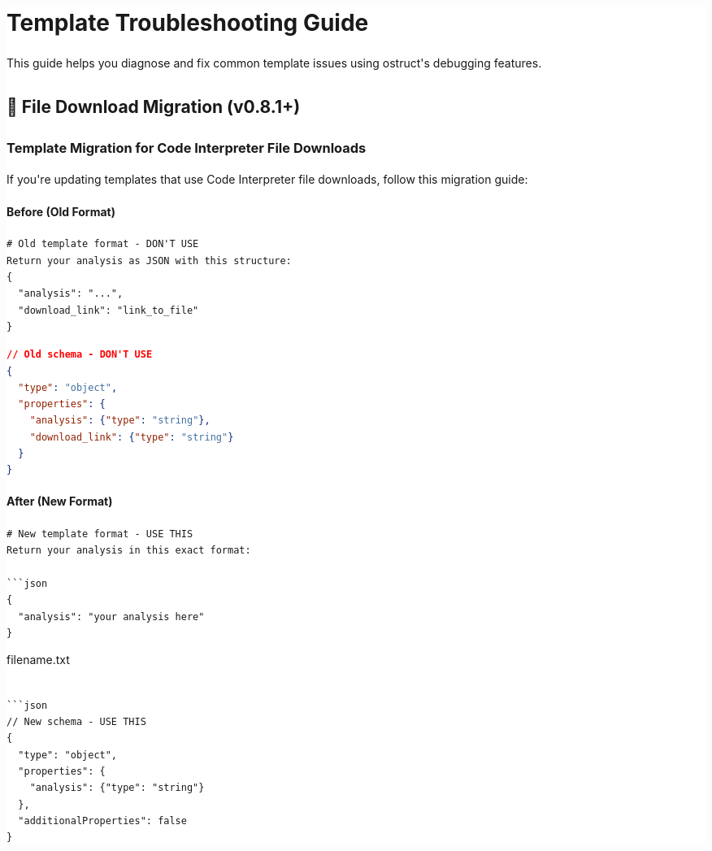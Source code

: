 # Template Troubleshooting Guide

This guide helps you diagnose and fix common template issues using ostruct's debugging features.

## 🔄 File Download Migration (v0.8.1+)

### Template Migration for Code Interpreter File Downloads

If you're updating templates that use Code Interpreter file downloads, follow this migration guide:

#### Before (Old Format)

```jinja2
# Old template format - DON'T USE
Return your analysis as JSON with this structure:
{
  "analysis": "...",
  "download_link": "link_to_file"
}
```

```json
// Old schema - DON'T USE
{
  "type": "object",
  "properties": {
    "analysis": {"type": "string"},
    "download_link": {"type": "string"}
  }
}
```

#### After (New Format)

```jinja2
# New template format - USE THIS
Return your analysis in this exact format:

```json
{
  "analysis": "your analysis here"
}
```

filename.txt

```

```json
// New schema - USE THIS
{
  "type": "object",
  "properties": {
    "analysis": {"type": "string"}
  },
  "additionalProperties": false
}
```

